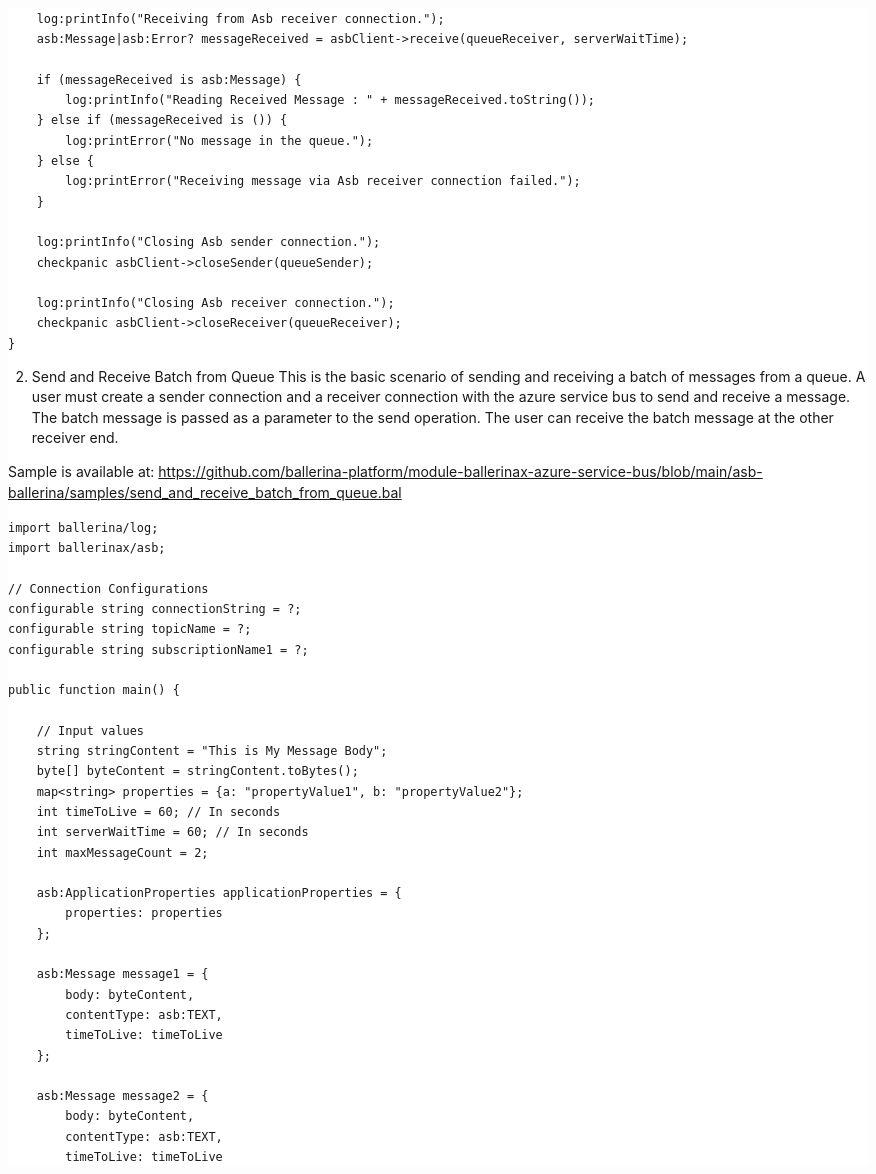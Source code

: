 ```ballerina
    log:printInfo("Receiving from Asb receiver connection.");
    asb:Message|asb:Error? messageReceived = asbClient->receive(queueReceiver, serverWaitTime);

    if (messageReceived is asb:Message) {
        log:printInfo("Reading Received Message : " + messageReceived.toString());
    } else if (messageReceived is ()) {
        log:printError("No message in the queue.");
    } else {
        log:printError("Receiving message via Asb receiver connection failed.");
    }

    log:printInfo("Closing Asb sender connection.");
    checkpanic asbClient->closeSender(queueSender);

    log:printInfo("Closing Asb receiver connection.");
    checkpanic asbClient->closeReceiver(queueReceiver);
}    
```

2. Send and Receive Batch from Queue
This is the basic scenario of sending and receiving a batch of messages from a queue. A user must create a sender 
connection and a receiver connection with the azure service bus to send and receive a message. The batch message is 
passed as a parameter to the send operation. The user can receive the batch message at the other receiver end.

Sample is available at:
https://github.com/ballerina-platform/module-ballerinax-azure-service-bus/blob/main/asb-ballerina/samples/send_and_receive_batch_from_queue.bal

```ballerina
import ballerina/log;
import ballerinax/asb;

// Connection Configurations
configurable string connectionString = ?;
configurable string topicName = ?;
configurable string subscriptionName1 = ?;

public function main() {

    // Input values
    string stringContent = "This is My Message Body"; 
    byte[] byteContent = stringContent.toBytes();
    map<string> properties = {a: "propertyValue1", b: "propertyValue2"};
    int timeToLive = 60; // In seconds
    int serverWaitTime = 60; // In seconds
    int maxMessageCount = 2;

    asb:ApplicationProperties applicationProperties = {
        properties: properties
    };

    asb:Message message1 = {
        body: byteContent,
        contentType: asb:TEXT,
        timeToLive: timeToLive
    };

    asb:Message message2 = {
        body: byteContent,
        contentType: asb:TEXT,
        timeToLive: timeToLive
```